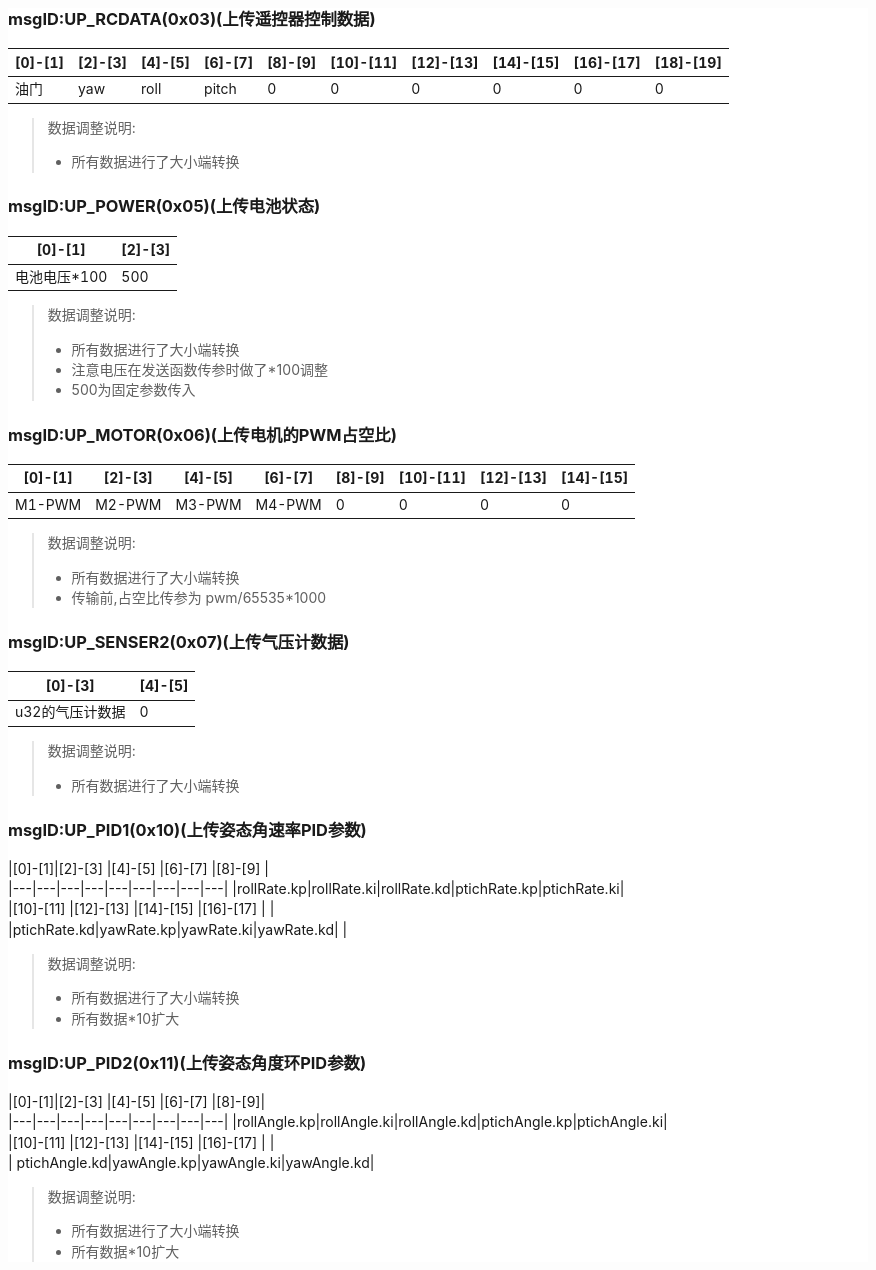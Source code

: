 ### msgID:UP_RCDATA(0x03)(上传遥控器控制数据)   
|[0]-[1]|[2]-[3] |[4]-[5] |[6]-[7] |[8]-[9] |[10]-[11] |[12]-[13] |[14]-[15] |[16]-[17] |[18]-[19]|  
|---|---|---|---|---|---|---|---|---|---|  
|油门|yaw|roll|pitch|0|0|0|0|0|0|  
>数据调整说明:
>* 所有数据进行了大小端转换  

### msgID:UP_POWER(0x05)(上传电池状态)  
|[0]-[1]|[2]-[3]|   
|---|---|  
|电池电压*100|500|  
>数据调整说明:
>* 所有数据进行了大小端转换  
>* 注意电压在发送函数传参时做了*100调整  
>* 500为固定参数传入  

### msgID:UP_MOTOR(0x06)(上传电机的PWM占空比)  
|[0]-[1]|[2]-[3] |[4]-[5] |[6]-[7] |[8]-[9] |[10]-[11] |[12]-[13] |[14]-[15] |
|---|---|---|---|---|---|---|---|
|M1-PWM|M2-PWM|M3-PWM|M4-PWM|0|0|0|0| 
>数据调整说明:  
>* 所有数据进行了大小端转换    
>* 传输前,占空比传参为 pwm/65535*1000    

### msgID:UP_SENSER2(0x07)(上传气压计数据)  
|[0]-[3]|[4]-[5]| 
|---|---|  
|u32的气压计数据|0|  
>数据调整说明:
>* 所有数据进行了大小端转换  

### msgID:UP_PID1(0x10)(上传姿态角速率PID参数)  
|[0]-[1]|[2]-[3] |[4]-[5] |[6]-[7] |[8]-[9] |  
|---|---|---|---|---|---|---|---|---|
|rollRate.kp|rollRate.ki|rollRate.kd|ptichRate.kp|ptichRate.ki|  
|[10]-[11] |[12]-[13] |[14]-[15] |[16]-[17] |   |  
|ptichRate.kd|yawRate.kp|yawRate.ki|yawRate.kd|  |  
>数据调整说明:  
>* 所有数据进行了大小端转换  
>* 所有数据*10扩大  

### msgID:UP_PID2(0x11)(上传姿态角度环PID参数)  
 |[0]-[1]|[2]-[3] |[4]-[5] |[6]-[7] |[8]-[9]|    
|---|---|---|---|---|---|---|---|---|
|rollAngle.kp|rollAngle.ki|rollAngle.kd|ptichAngle.kp|ptichAngle.ki|  
|[10]-[11] |[12]-[13] |[14]-[15] |[16]-[17] |  |  
| ptichAngle.kd|yawAngle.kp|yawAngle.ki|yawAngle.kd|  
>数据调整说明:  
>* 所有数据进行了大小端转换  
>* 所有数据*10扩大  
